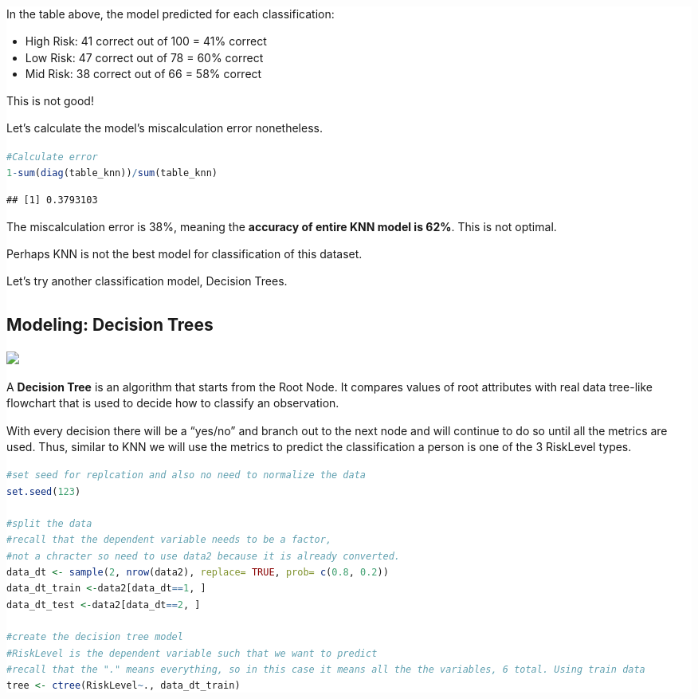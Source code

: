 In the table above, the model predicted for each classification:

-   High Risk: 41 correct out of 100 = 41% correct
-   Low Risk: 47 correct out of 78 = 60% correct
-   Mid Risk: 38 correct out of 66 = 58% correct

This is not good!

Let’s calculate the model’s miscalculation error nonetheless.

``` r
#Calculate error
1-sum(diag(table_knn))/sum(table_knn)
```

    ## [1] 0.3793103

The miscalculation error is 38%, meaning the **accuracy of entire KNN
model is 62%**. This is not optimal.

Perhaps KNN is not the best model for classification of this dataset.

Let’s try another classification model, Decision Trees.

## Modeling: Decision Trees

![](https://static.javatpoint.com/tutorial/machine-learning/images/decision-tree-classification-algorithm.png)

A **Decision Tree** is an algorithm that starts from the Root Node. It
compares values of root attributes with real data tree-like flowchart
that is used to decide how to classify an observation.

With every decision there will be a “yes/no” and branch out to the next
node and will continue to do so until all the metrics are used. Thus,
similar to KNN we will use the metrics to predict the classification a
person is one of the 3 RiskLevel types.

``` r
#set seed for replcation and also no need to normalize the data
set.seed(123)

#split the data
#recall that the dependent variable needs to be a factor, 
#not a chracter so need to use data2 because it is already converted. 
data_dt <- sample(2, nrow(data2), replace= TRUE, prob= c(0.8, 0.2))
data_dt_train <-data2[data_dt==1, ]
data_dt_test <-data2[data_dt==2, ]

#create the decision tree model
#RiskLevel is the dependent variable such that we want to predict
#recall that the "." means everything, so in this case it means all the the variables, 6 total. Using train data
tree <- ctree(RiskLevel~., data_dt_train)
```


[^1]: <https://archive.ics.uci.edu/ml/datasets/Maternal+Health+Risk+Data+Set>
[^2]: Ahmed M., Kashem M.A., Rahman M., Khatun S. (2020) Review and
[^3]: <https://www.javatpoint.com/k-nearest-neighbor-algorithm-for-machine-learning>